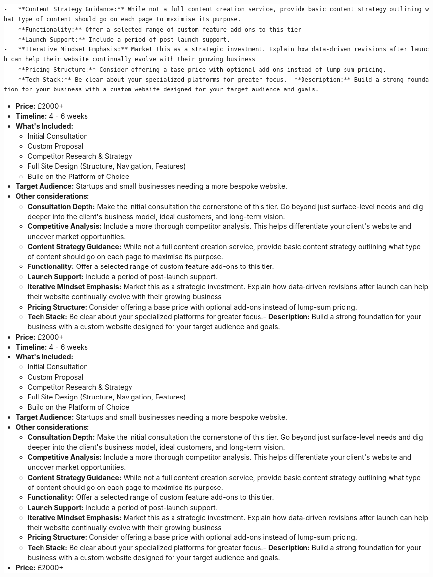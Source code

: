     -   **Content Strategy Guidance:** While not a full content creation service, provide basic content strategy outlining what type of content should go on each page to maximise its purpose.
    -   **Functionality:** Offer a selected range of custom feature add-ons to this tier.
    -   **Launch Support:** Include a period of post-launch support.
    -   **Iterative Mindset Emphasis:** Market this as a strategic investment. Explain how data-driven revisions after launch can help their website continually evolve with their growing business
    -   **Pricing Structure:** Consider offering a base price with optional add-ons instead of lump-sum pricing.
    -   **Tech Stack:** Be clear about your specialized platforms for greater focus.- **Description:** Build a strong foundation for your business with a custom website designed for your target audience and goals.
-   **Price:** £2000+
-   **Timeline:** 4 - 6 weeks
-   **What's Included:**
    -   Initial Consultation
    -   Custom Proposal
    -   Competitor Research & Strategy
    -   Full Site Design (Structure, Navigation, Features)
    -   Build on the Platform of Choice
-   **Target Audience:** Startups and small businesses needing a more bespoke website.
-   **Other considerations:**
    -   **Consultation Depth:** Make the initial consultation the cornerstone of this tier. Go beyond just surface-level needs and dig deeper into the client's business model, ideal customers, and long-term vision.
    -   **Competitive Analysis:** Include a more thorough competitor analysis. This helps differentiate your client's website and uncover market opportunities.
    -   **Content Strategy Guidance:** While not a full content creation service, provide basic content strategy outlining what type of content should go on each page to maximise its purpose.
    -   **Functionality:** Offer a selected range of custom feature add-ons to this tier.
    -   **Launch Support:** Include a period of post-launch support.
    -   **Iterative Mindset Emphasis:** Market this as a strategic investment. Explain how data-driven revisions after launch can help their website continually evolve with their growing business
    -   **Pricing Structure:** Consider offering a base price with optional add-ons instead of lump-sum pricing.
    -   **Tech Stack:** Be clear about your specialized platforms for greater focus.- **Description:** Build a strong foundation for your business with a custom website designed for your target audience and goals.
-   **Price:** £2000+
-   **Timeline:** 4 - 6 weeks
-   **What's Included:**
    -   Initial Consultation
    -   Custom Proposal
    -   Competitor Research & Strategy
    -   Full Site Design (Structure, Navigation, Features)
    -   Build on the Platform of Choice
-   **Target Audience:** Startups and small businesses needing a more bespoke website.
-   **Other considerations:**
    -   **Consultation Depth:** Make the initial consultation the cornerstone of this tier. Go beyond just surface-level needs and dig deeper into the client's business model, ideal customers, and long-term vision.
    -   **Competitive Analysis:** Include a more thorough competitor analysis. This helps differentiate your client's website and uncover market opportunities.
    -   **Content Strategy Guidance:** While not a full content creation service, provide basic content strategy outlining what type of content should go on each page to maximise its purpose.
    -   **Functionality:** Offer a selected range of custom feature add-ons to this tier.
    -   **Launch Support:** Include a period of post-launch support.
    -   **Iterative Mindset Emphasis:** Market this as a strategic investment. Explain how data-driven revisions after launch can help their website continually evolve with their growing business
    -   **Pricing Structure:** Consider offering a base price with optional add-ons instead of lump-sum pricing.
    -   **Tech Stack:** Be clear about your specialized platforms for greater focus.- **Description:** Build a strong foundation for your business with a custom website designed for your target audience and goals.
-   **Price:** £2000+